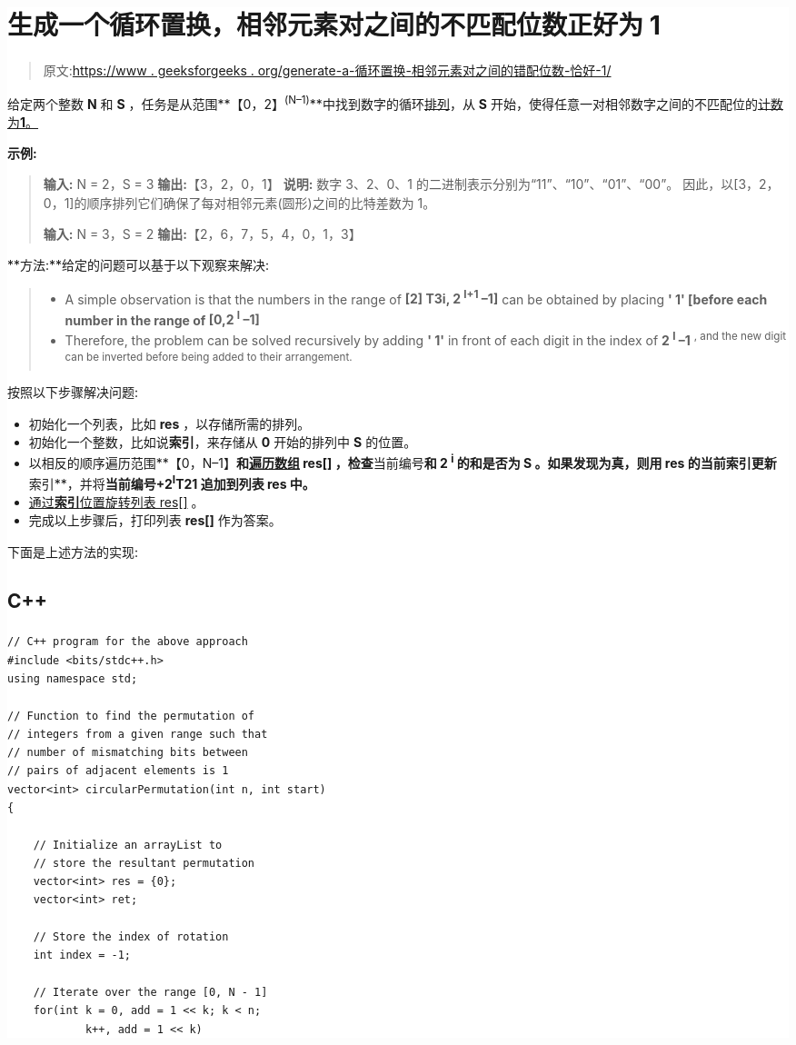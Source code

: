 # 生成一个循环置换，相邻元素对之间的不匹配位数正好为 1

> 原文:[https://www . geeksforgeeks . org/generate-a-循环置换-相邻元素对之间的错配位数-恰好-1/](https://www.geeksforgeeks.org/generate-a-circular-permutation-with-number-of-mismatching-bits-between-pairs-of-adjacent-elements-exactly-1/)

给定两个整数 **N** 和 **S** ，任务是从范围**【0，2】<sup>(N–1)</sup>**中找到数字的循环[排列](https://www.geeksforgeeks.org/permutation-and-combination/)，从 **S** 开始，使得任意一对相邻数字之间的不匹配位的[计数为**1**。](https://www.geeksforgeeks.org/number-of-mismatching-bits-in-the-binary-representation-of-two-integers/)

**示例:**

> **输入:** N = 2，S = 3
> **输出:**【3，2，0，1】
> **说明:**
> 数字 3、2、0、1 的二进制表示分别为“11”、“10”、“01”、“00”。
> 因此，以[3，2，0，1]的顺序排列它们确保了每对相邻元素(圆形)之间的比特差数为 1。
> 
> **输入:** N = 3，S = 2
> **输出:**【2，6，7，5，4，0，1，3】

**方法:**给定的问题可以基于以下观察来解决:

> *   A simple observation is that the numbers in the range of **[2] T3i, 2 <sup>I+1</sup> –1]** can be obtained by placing **' 1' [before each number in the range of **[0,2 <sup>I</sup> –1]****
> *   Therefore, the problem can be solved recursively by adding **' 1'** in front of each digit in the index of **2 <sup>I</sup> –1** <sup>, and the new digit can be inverted before being added to their arrangement.</sup>

按照以下步骤解决问题:

*   初始化一个列表，比如 **res** ，以存储所需的排列。
*   初始化一个整数，比如说**索引**，来存储从 **0** 开始的排列中 **S** 的位置。
*   以相反的顺序遍历范围**【0，N–1】**和[遍历数组](https://www.geeksforgeeks.org/c-program-to-traverse-an-array/) **res[]** ，检查**当前编号**和 **2 <sup>i</sup>** 的和是否为 **S** 。如果发现为真，则用 **res** 的当前索引更新**索引**，并将**当前编号+2<sup>I</sup>T21 追加到列表 **res** 中。**
*   [通过**索引**位置旋转列表 res[]](https://www.geeksforgeeks.org/array-rotation/) 。
*   完成以上步骤后，打印列表 **res[]** 作为答案。

下面是上述方法的实现:

## C++

```
// C++ program for the above approach
#include <bits/stdc++.h>
using namespace std;

// Function to find the permutation of
// integers from a given range such that
// number of mismatching bits between
// pairs of adjacent elements is 1
vector<int> circularPermutation(int n, int start)
{

    // Initialize an arrayList to
    // store the resultant permutation
    vector<int> res = {0};
    vector<int> ret;

    // Store the index of rotation
    int index = -1;

    // Iterate over the range [0, N - 1]
    for(int k = 0, add = 1 << k; k < n;
            k++, add = 1 << k)
```